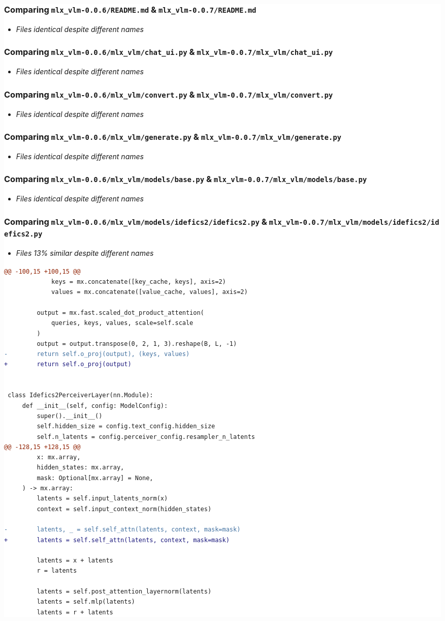 ### Comparing `mlx_vlm-0.0.6/README.md` & `mlx_vlm-0.0.7/README.md`

 * *Files identical despite different names*

### Comparing `mlx_vlm-0.0.6/mlx_vlm/chat_ui.py` & `mlx_vlm-0.0.7/mlx_vlm/chat_ui.py`

 * *Files identical despite different names*

### Comparing `mlx_vlm-0.0.6/mlx_vlm/convert.py` & `mlx_vlm-0.0.7/mlx_vlm/convert.py`

 * *Files identical despite different names*

### Comparing `mlx_vlm-0.0.6/mlx_vlm/generate.py` & `mlx_vlm-0.0.7/mlx_vlm/generate.py`

 * *Files identical despite different names*

### Comparing `mlx_vlm-0.0.6/mlx_vlm/models/base.py` & `mlx_vlm-0.0.7/mlx_vlm/models/base.py`

 * *Files identical despite different names*

### Comparing `mlx_vlm-0.0.6/mlx_vlm/models/idefics2/idefics2.py` & `mlx_vlm-0.0.7/mlx_vlm/models/idefics2/idefics2.py`

 * *Files 13% similar despite different names*

```diff
@@ -100,15 +100,15 @@
             keys = mx.concatenate([key_cache, keys], axis=2)
             values = mx.concatenate([value_cache, values], axis=2)
 
         output = mx.fast.scaled_dot_product_attention(
             queries, keys, values, scale=self.scale
         )
         output = output.transpose(0, 2, 1, 3).reshape(B, L, -1)
-        return self.o_proj(output), (keys, values)
+        return self.o_proj(output)
 
 
 class Idefics2PerceiverLayer(nn.Module):
     def __init__(self, config: ModelConfig):
         super().__init__()
         self.hidden_size = config.text_config.hidden_size
         self.n_latents = config.perceiver_config.resampler_n_latents
@@ -128,15 +128,15 @@
         x: mx.array,
         hidden_states: mx.array,
         mask: Optional[mx.array] = None,
     ) -> mx.array:
         latents = self.input_latents_norm(x)
         context = self.input_context_norm(hidden_states)
 
-        latents, _ = self.self_attn(latents, context, mask=mask)
+        latents = self.self_attn(latents, context, mask=mask)
 
         latents = x + latents
         r = latents
 
         latents = self.post_attention_layernorm(latents)
         latents = self.mlp(latents)
         latents = r + latents
```